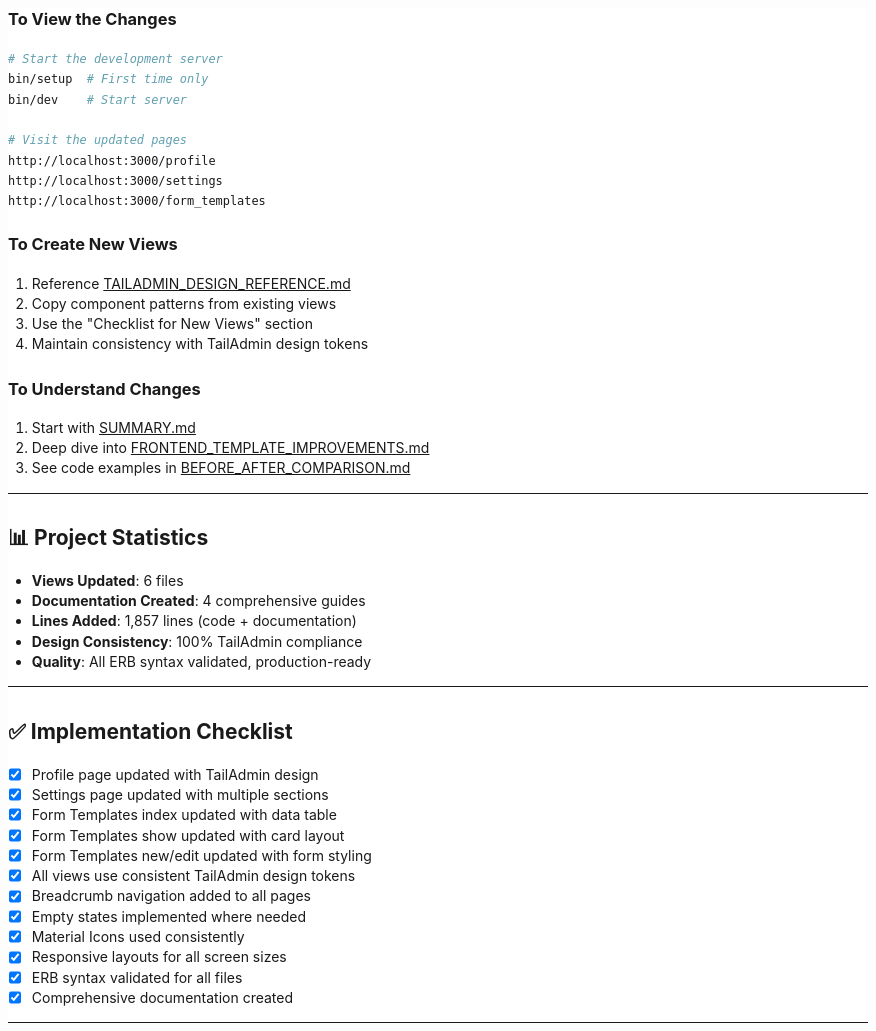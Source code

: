 ### To View the Changes
```bash
# Start the development server
bin/setup  # First time only
bin/dev    # Start server

# Visit the updated pages
http://localhost:3000/profile
http://localhost:3000/settings
http://localhost:3000/form_templates
```

### To Create New Views
1. Reference [TAILADMIN_DESIGN_REFERENCE.md](TAILADMIN_DESIGN_REFERENCE.md)
2. Copy component patterns from existing views
3. Use the "Checklist for New Views" section
4. Maintain consistency with TailAdmin design tokens

### To Understand Changes
1. Start with [SUMMARY.md](SUMMARY.md)
2. Deep dive into [FRONTEND_TEMPLATE_IMPROVEMENTS.md](FRONTEND_TEMPLATE_IMPROVEMENTS.md)
3. See code examples in [BEFORE_AFTER_COMPARISON.md](BEFORE_AFTER_COMPARISON.md)

---

## 📊 Project Statistics

- **Views Updated**: 6 files
- **Documentation Created**: 4 comprehensive guides
- **Lines Added**: 1,857 lines (code + documentation)
- **Design Consistency**: 100% TailAdmin compliance
- **Quality**: All ERB syntax validated, production-ready

---

## ✅ Implementation Checklist

- [x] Profile page updated with TailAdmin design
- [x] Settings page updated with multiple sections
- [x] Form Templates index updated with data table
- [x] Form Templates show updated with card layout
- [x] Form Templates new/edit updated with form styling
- [x] All views use consistent TailAdmin design tokens
- [x] Breadcrumb navigation added to all pages
- [x] Empty states implemented where needed
- [x] Material Icons used consistently
- [x] Responsive layouts for all screen sizes
- [x] ERB syntax validated for all files
- [x] Comprehensive documentation created

---
